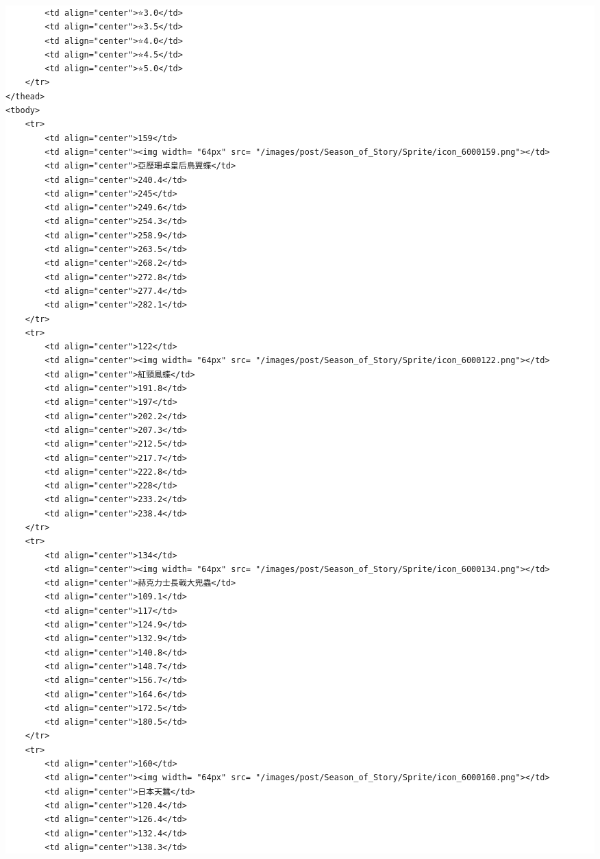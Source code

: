             <td align="center">⭐️3.0</td>
            <td align="center">⭐️3.5</td>
            <td align="center">⭐️4.0</td>
            <td align="center">⭐️4.5</td>
            <td align="center">⭐️5.0</td>
        </tr>
    </thead>
    <tbody>
        <tr>
            <td align="center">159</td>
            <td align="center"><img width= "64px" src= "/images/post/Season_of_Story/Sprite/icon_6000159.png"></td>
            <td align="center">亞歷珊卓皇后鳥翼蝶</td>
            <td align="center">240.4</td>
            <td align="center">245</td>
            <td align="center">249.6</td>
            <td align="center">254.3</td>
            <td align="center">258.9</td>
            <td align="center">263.5</td>
            <td align="center">268.2</td>
            <td align="center">272.8</td>
            <td align="center">277.4</td>
            <td align="center">282.1</td>
        </tr>
        <tr>
            <td align="center">122</td>
            <td align="center"><img width= "64px" src= "/images/post/Season_of_Story/Sprite/icon_6000122.png"></td>
            <td align="center">紅頸鳳蝶</td>
            <td align="center">191.8</td>
            <td align="center">197</td>
            <td align="center">202.2</td>
            <td align="center">207.3</td>
            <td align="center">212.5</td>
            <td align="center">217.7</td>
            <td align="center">222.8</td>
            <td align="center">228</td>
            <td align="center">233.2</td>
            <td align="center">238.4</td>
        </tr>
        <tr>
            <td align="center">134</td>
            <td align="center"><img width= "64px" src= "/images/post/Season_of_Story/Sprite/icon_6000134.png"></td>
            <td align="center">赫克力士長戟大兜蟲</td>
            <td align="center">109.1</td>
            <td align="center">117</td>
            <td align="center">124.9</td>
            <td align="center">132.9</td>
            <td align="center">140.8</td>
            <td align="center">148.7</td>
            <td align="center">156.7</td>
            <td align="center">164.6</td>
            <td align="center">172.5</td>
            <td align="center">180.5</td>
        </tr>
        <tr>
            <td align="center">160</td>
            <td align="center"><img width= "64px" src= "/images/post/Season_of_Story/Sprite/icon_6000160.png"></td>
            <td align="center">日本天蠶</td>
            <td align="center">120.4</td>
            <td align="center">126.4</td>
            <td align="center">132.4</td>
            <td align="center">138.3</td>